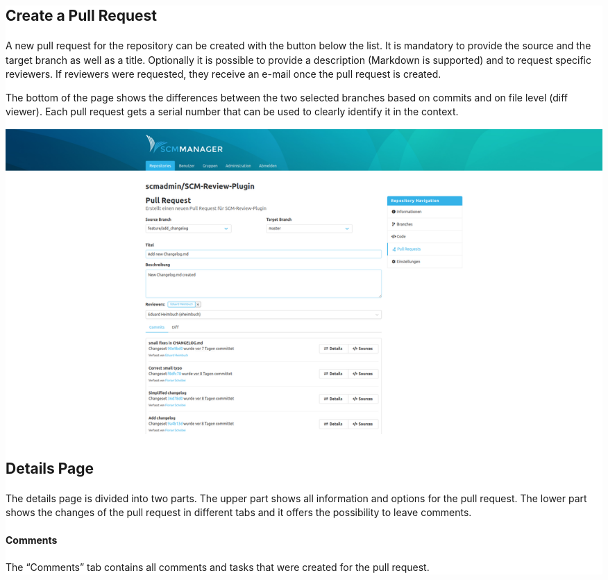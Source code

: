 ## Create a Pull Request
A new pull request for the repository can be created with the button below the list. It is mandatory to provide the source and the target branch as well as a title. Optionally it is possible to provide a description (Markdown is supported) and to request specific reviewers.
If reviewers were requested, they receive an e-mail once the pull request is created.

The bottom of the page shows the differences between the two selected branches based on commits and on file level (diff viewer). Each pull request gets a serial number that can be used to clearly identify it in the context.


![Neuen Pull Request erstellen](images/review-plugin/pullRequests_createPR.png)

## Details Page
The details page is divided into two parts. The upper part shows all information and options for the pull request. The lower part shows the changes of the pull request in different tabs and it offers the possibility to leave comments.

#### Comments
The “Comments” tab contains all comments and tasks that were created for the pull request.
